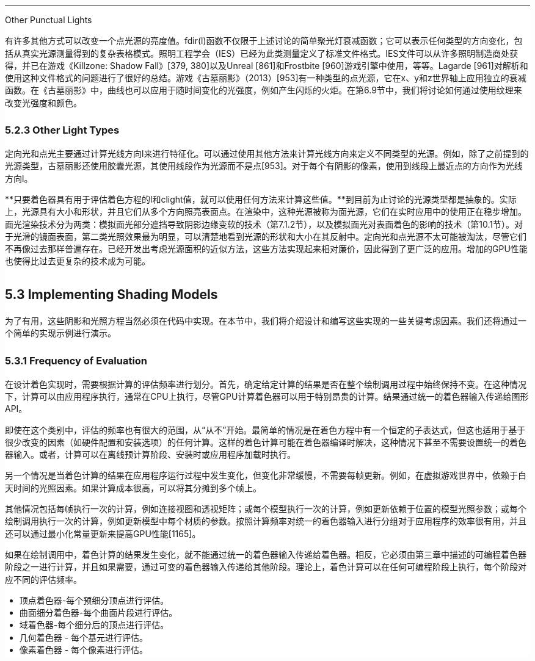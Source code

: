 -----------------

Other Punctual Lights

有许多其他方式可以改变一个点光源的亮度值。fdir(l)函数不仅限于上述讨论的简单聚光灯衰减函数；它可以表示任何类型的方向变化，包括从真实光源测量得到的复杂表格模式。照明工程学会（IES）已经为此类测量定义了标准文件格式。IES文件可以从许多照明制造商处获得，并已在游戏《Killzone: Shadow Fall》[379, 380]以及Unreal [861]和Frostbite [960]游戏引擎中使用，等等。Lagarde [961]对解析和使用这种文件格式的问题进行了很好的总结。游戏《古墓丽影》（2013）[953]有一种类型的点光源，它在x、y和z世界轴上应用独立的衰减函数。在《古墓丽影》中，曲线也可以应用于随时间变化的光强度，例如产生闪烁的火炬。在第6.9节中，我们将讨论如何通过使用纹理来改变光强度和颜色。

### 5.2.3 Other Light Types

定向光和点光主要通过计算光线方向l来进行特征化。可以通过使用其他方法来计算光线方向来定义不同类型的光源。例如，除了之前提到的光源类型，古墓丽影还使用胶囊光源，其使用线段作为光源而不是点[953]。对于每个有阴影的像素，使用到线段上最近点的方向作为光线方向l。

**只要着色器具有用于评估着色方程的l和clight值，就可以使用任何方法来计算这些值。**到目前为止讨论的光源类型都是抽象的。实际上，光源具有大小和形状，并且它们从多个方向照亮表面点。在渲染中，这种光源被称为面光源，它们在实时应用中的使用正在稳步增加。面光渲染技术分为两类：模拟面光部分遮挡导致阴影边缘变软的技术（第7.1.2节），以及模拟面光对表面着色的影响的技术（第10.1节）。对于光滑的镜面表面，第二类光照效果最为明显，可以清楚地看到光源的形状和大小在其反射中。定向光和点光源不太可能被淘汰，尽管它们不再像过去那样普遍存在。已经开发出考虑光源面积的近似方法，这些方法实现起来相对廉价，因此得到了更广泛的应用。增加的GPU性能也使得比过去更复杂的技术成为可能。

## 5.3 Implementing Shading Models

为了有用，这些阴影和光照方程当然必须在代码中实现。在本节中，我们将介绍设计和编写这些实现的一些关键考虑因素。我们还将通过一个简单的实现示例进行演示。

### 5.3.1 Frequency of Evaluation

在设计着色实现时，需要根据计算的评估频率进行划分。首先，确定给定计算的结果是否在整个绘制调用过程中始终保持不变。在这种情况下，计算可以由应用程序执行，通常在CPU上执行，尽管GPU计算着色器可以用于特别昂贵的计算。结果通过统一的着色器输入传递给图形API。

即使在这个类别中，评估的频率也有很大的范围，从“从不”开始。最简单的情况是在着色方程中有一个恒定的子表达式，但这也适用于基于很少改变的因素（如硬件配置和安装选项）的任何计算。这样的着色计算可能在着色器编译时解决，这种情况下甚至不需要设置统一的着色器输入。或者，计算可以在离线预计算阶段、安装时或应用程序加载时执行。

另一个情况是当着色计算的结果在应用程序运行过程中发生变化，但变化非常缓慢，不需要每帧更新。例如，在虚拟游戏世界中，依赖于白天时间的光照因素。如果计算成本很高，可以将其分摊到多个帧上。

其他情况包括每帧执行一次的计算，例如连接视图和透视矩阵；或每个模型执行一次的计算，例如更新依赖于位置的模型光照参数；或每个绘制调用执行一次的计算，例如更新模型中每个材质的参数。按照计算频率对统一的着色器输入进行分组对于应用程序的效率很有用，并且还可以通过最小化常量更新来提高GPU性能[1165]。

如果在绘制调用中，着色计算的结果发生变化，就不能通过统一的着色器输入传递给着色器。相反，它必须由第三章中描述的可编程着色器阶段之一进行计算，并且如果需要，通过可变的着色器输入传递给其他阶段。理论上，着色计算可以在任何可编程阶段上执行，每个阶段对应不同的评估频率。

- 顶点着色器-每个预细分顶点进行评估。 
- 曲面细分着色器-每个曲面片段进行评估。 
- 域着色器-每个细分后的顶点进行评估。
- 几何着色器 - 每个基元进行评估。 
- 像素着色器 - 每个像素进行评估。
